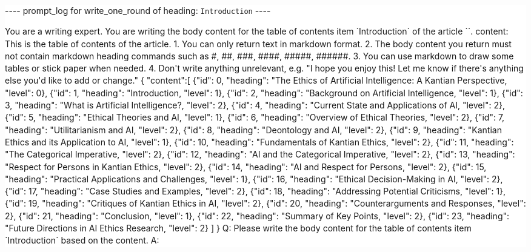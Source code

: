 ---- prompt_log for write_one_round of heading: `Introduction` ----

<role>
You are a writing expert.
</role>
<rule>
You are writing the body content for the table of contents item `Introduction` of the article `<The Ethics of Artificial Intelligence: A Kantian Perspective>`.
content: This is the table of contents of the article.
</rule>
<constraints>
1. You can only return text in markdown format.
2. The body content you return must not contain markdown heading commands such as #, ##, ###, ####, #####, ######.
3. You can use markdown to draw some tables or stick paper when needed.
4. Don't write anything unrelevant, e.g. "I hope you enjoy this! Let me know if there's anything else you'd like to add or change."
</constraints>
<content>
{
	"content":[
		{"id": 0, "heading": "The Ethics of Artificial Intelligence: A Kantian Perspective, "level": 0},
		{"id": 1, "heading": "Introduction, "level": 1},
		{"id": 2, "heading": "Background on Artificial Intelligence, "level": 1},
		{"id": 3, "heading": "What is Artificial Intelligence?, "level": 2},
		{"id": 4, "heading": "Current State and Applications of AI, "level": 2},
		{"id": 5, "heading": "Ethical Theories and AI, "level": 1},
		{"id": 6, "heading": "Overview of Ethical Theories, "level": 2},
		{"id": 7, "heading": "Utilitarianism and AI, "level": 2},
		{"id": 8, "heading": "Deontology and AI, "level": 2},
		{"id": 9, "heading": "Kantian Ethics and its Application to AI, "level": 1},
		{"id": 10, "heading": "Fundamentals of Kantian Ethics, "level": 2},
		{"id": 11, "heading": "The Categorical Imperative, "level": 2},
		{"id": 12, "heading": "AI and the Categorical Imperative, "level": 2},
		{"id": 13, "heading": "Respect for Persons in Kantian Ethics, "level": 2},
		{"id": 14, "heading": "AI and Respect for Persons, "level": 2},
		{"id": 15, "heading": "Practical Applications and Challenges, "level": 1},
		{"id": 16, "heading": "Ethical Decision-Making in AI, "level": 2},
		{"id": 17, "heading": "Case Studies and Examples, "level": 2},
		{"id": 18, "heading": "Addressing Potential Criticisms, "level": 1},
		{"id": 19, "heading": "Critiques of Kantian Ethics in AI, "level": 2},
		{"id": 20, "heading": "Counterarguments and Responses, "level": 2},
		{"id": 21, "heading": "Conclusion, "level": 1},
		{"id": 22, "heading": "Summary of Key Points, "level": 2},
		{"id": 23, "heading": "Future Directions in AI Ethics Research, "level": 2}
	]
}
</content>
<task>
Q: Please write the body content for the table of contents item `Introduction` based on the content.
A:
